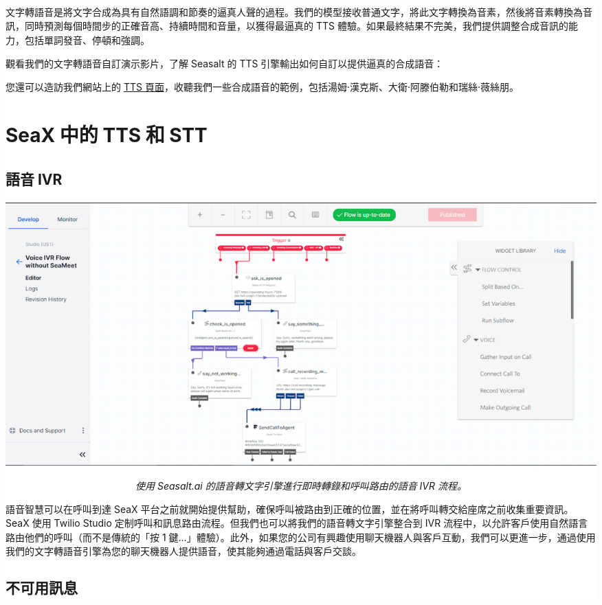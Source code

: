 文字轉語音是將文字合成為具有自然語調和節奏的逼真人聲的過程。我們的模型接收普通文字，將此文字轉換為音素，然後將音素轉換為音訊，同時預測每個時間步的正確音高、持續時間和音量，以獲得最逼真的 TTS 體驗。如果最終結果不完美，我們提供調整合成音訊的能力，包括單詞發音、停頓和強調。

觀看我們的文字轉語音自訂演示影片，了解 Seasalt 的 TTS 引擎輸出如何自訂以提供逼真的合成語音：

<iframe width="85%" height="450px" src="https://www.youtube.com/embed/GJCOhTtImp8" title="YouTube 影片播放器" frameborder="0" allow="accelerometer; autoplay; clipboard-write; encrypted-media; gyroscope; picture-in-picture" allowfullscreen style="border-radius: 30px;"></iframe>

您還可以造訪我們網站上的 [TTS 頁面](https://suite.seasalt.ai/tts)，收聽我們一些合成語音的範例，包括湯姆·漢克斯、大衛·阿滕伯勒和瑞絲·薇絲朋。

# SeaX 中的 TTS 和 STT

## 語音 IVR

<center>
<img src="/images/blog/21-seax-voice-intelligence/flow.png" alt="使用 Seasalt.ai 的語音轉文字引擎進行即時轉錄和呼叫路由的語音 IVR 流程。"/>

*使用 Seasalt.ai 的語音轉文字引擎進行即時轉錄和呼叫路由的語音 IVR 流程。*
</center>

語音智慧可以在呼叫到達 SeaX 平台之前就開始提供幫助，確保呼叫被路由到正確的位置，並在將呼叫轉交給座席之前收集重要資訊。SeaX 使用 Twilio Studio 定制呼叫和訊息路由流程。但我們也可以將我們的語音轉文字引擎整合到 IVR 流程中，以允許客戶使用自然語言路由他們的呼叫（而不是傳統的「按 1 鍵…」體驗）。此外，如果您的公司有興趣使用聊天機器人與客戶互動，我們可以更進一步，通過使用我們的文字轉語音引擎為您的聊天機器人提供語音，使其能夠通過電話與客戶交談。

## 不可用訊息

<center>
